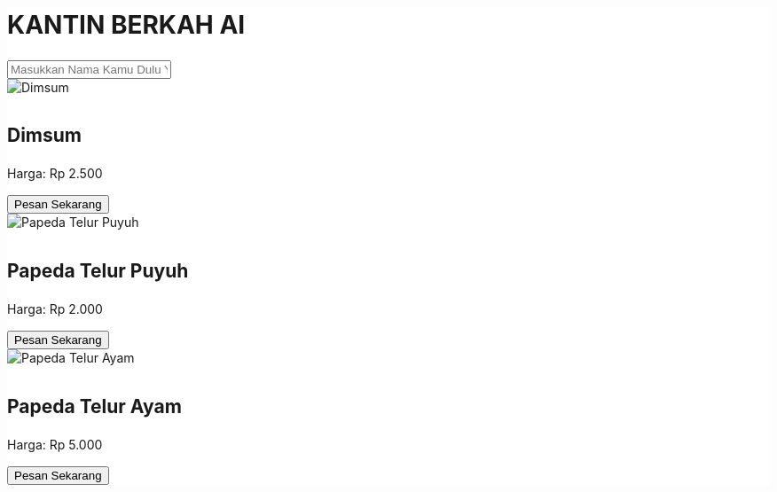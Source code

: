 </head>
<body>

<h1>KANTIN BERKAH AI</h1>
<input type="text" id="namaInput" placeholder="Masukkan Nama Kamu Dulu Ya 😊">

<div class="menu-item">
  <img src="https://i.ibb.co/x3KNn7L/dimsum.jpg" alt="Dimsum">
  <h2>Dimsum</h2>
  <p>Harga: Rp 2.500</p>
  <button onclick="pesan('Dimsum')">Pesan Sekarang</button>
</div>

<div class="menu-item">
  <img src="https://i.ibb.co/zPfs68R/papeda-puyuh.jpg" alt="Papeda Telur Puyuh">
  <h2>Papeda Telur Puyuh</h2>
  <p>Harga: Rp 2.000</p>
  <button onclick="pesan('Papeda Telur Puyuh')">Pesan Sekarang</button>
</div>

<div class="menu-item">
  <img src="https://i.ibb.co/zJQK2q9/papeda-ayam.jpg" alt="Papeda Telur Ayam">
  <h2>Papeda Telur Ayam</h2>
  <p>Harga: Rp 5.000</p>
  <button onclick="pesan('Papeda Telur Ayam')">Pesan Sekarang</button>
</div>

<script>
  function pesan(menu) {
    const nama = document.getElementById('namaInput').value.trim();
    if (!nama) {
      alert("Isi nama kamu dulu ya!");
      return;
    }
    const nomorWA = '6283861042607';
    const pesanWA = `Halo, saya (${nama}) mau pesan: ${menu}`;
    const link = `https://wa.me/${nomorWA}?text=${encodeURIComponent(pesanWA)}`;
    window.open(link, '_blank');
  }
</script>

</body>
</html>

